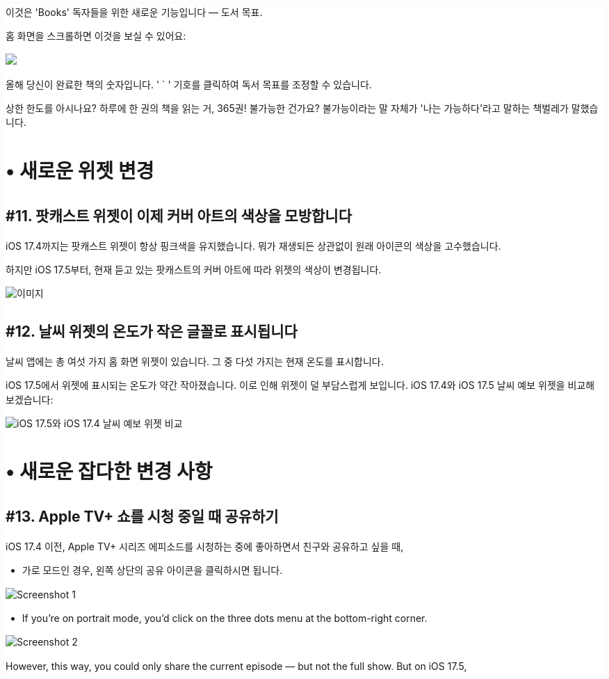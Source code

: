 이것은 'Books' 독자들을 위한 새로운 기능입니다 — 도서 목표.

홈 화면을 스크롤하면 이것을 보실 수 있어요:



<img src="/assets/img/2024-05-15-iOS175IsWayBiggerThanWeveExpected15AmazingFeatures_16.png" />

올해 당신이 완료한 책의 숫자입니다. ' ` ' 기호를 클릭하여 독서 목표를 조정할 수 있습니다.

상한 한도를 아시나요? 하루에 한 권의 책을 읽는 거, 365권! 불가능한 건가요? 불가능이라는 말 자체가 '나는 가능하다'라고 말하는 책벌레가 말했습니다.

# • 새로운 위젯 변경



## #11. 팟캐스트 위젯이 이제 커버 아트의 색상을 모방합니다

iOS 17.4까지는 팟캐스트 위젯이 항상 핑크색을 유지했습니다. 뭐가 재생되든 상관없이 원래 아이콘의 색상을 고수했습니다.

하지만 iOS 17.5부터, 현재 듣고 있는 팟캐스트의 커버 아트에 따라 위젯의 색상이 변경됩니다.

![이미지](/assets/img/2024-05-15-iOS175IsWayBiggerThanWeveExpected15AmazingFeatures_17.png)



## #12. 날씨 위젯의 온도가 작은 글꼴로 표시됩니다

날씨 앱에는 총 여섯 가지 홈 화면 위젯이 있습니다. 그 중 다섯 가지는 현재 온도를 표시합니다.

iOS 17.5에서 위젯에 표시되는 온도가 약간 작아졌습니다. 이로 인해 위젯이 덜 부담스럽게 보입니다. iOS 17.4와 iOS 17.5 날씨 예보 위젯을 비교해보겠습니다:

![iOS 17.5와 iOS 17.4 날씨 예보 위젯 비교](/assets/img/2024-05-15-iOS175IsWayBiggerThanWeveExpected15AmazingFeatures_18.png)



# • 새로운 잡다한 변경 사항

## #13. Apple TV+ 쇼를 시청 중일 때 공유하기

iOS 17.4 이전, Apple TV+ 시리즈 에피소드를 시청하는 중에 좋아하면서 친구와 공유하고 싶을 때,

- 가로 모드인 경우, 왼쪽 상단의 공유 아이콘을 클릭하시면 됩니다.




![Screenshot 1](/assets/img/2024-05-15-iOS175IsWayBiggerThanWeveExpected15AmazingFeatures_19.png)

- If you’re on portrait mode, you’d click on the three dots menu at the bottom-right corner.

![Screenshot 2](/assets/img/2024-05-15-iOS175IsWayBiggerThanWeveExpected15AmazingFeatures_20.png)

However, this way, you could only share the current episode — but not the full show. But on iOS 17.5,
